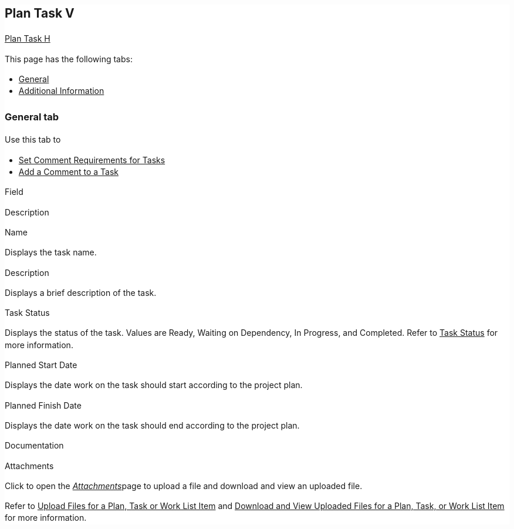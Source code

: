 ## <span id="Plan_Task_V"></span>Plan Task V

[Plan Task H](Plan_Task_H.htm)

This page has the following tabs:

  - [General](#General_Tab)
  - [Additional Information](#Additional_Information_Tab)

### <span id="General_Tab"></span>General tab

<div class="use">

Use this tab to

  - [Set Comment Requirements for
    Tasks](../Use_Cases/Set_Comment_Requirements_for_Tasks.htm)
  - [Add a Comment to a Task](../Use_Cases/Add_a_Comment_to_a_Task.htm)

</div>

Field

Description

Name

Displays the task name.

Description

Displays a brief description of the task.

Task Status

Displays the status of the task. Values are Ready, Waiting on
Dependency, In Progress, and Completed. Refer to [Task
Status](Task_Status1.htm) for more information.

Planned Start Date

Displays the date work on the task should start according to the project
plan.

Planned Finish Date

Displays the date work on the task should end according to the project
plan.

Documentation

Attachments

Click to open the
<span style="font-style: italic;">[Attachments](Attachments.htm)</span>page
to upload a file and download and view an uploaded file.

Refer to [Upload Files for a Plan, Task or Work List
Item](../Use_Cases/UpldFilesfoProjTaskWrkListItem.htm) and [Download and
View Uploaded Files for a Plan, Task, or Work List
Item](../Use_Cases/DownloadViewUploadedFiles.htm) for more information.

